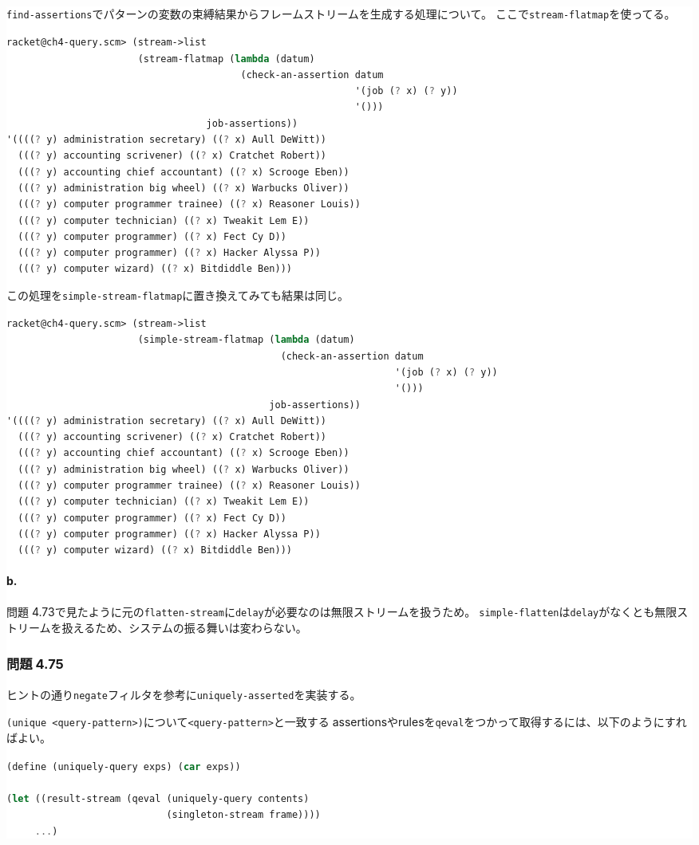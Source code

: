 `find-assertions`でパターンの変数の束縛結果からフレームストリームを生成する処理について。
ここで`stream-flatmap`を使ってる。

```scheme
racket@ch4-query.scm> (stream->list
					   (stream-flatmap (lambda (datum)
										 (check-an-assertion datum
															 '(job (? x) (? y))
															 '()))
								   job-assertions))
'((((? y) administration secretary) ((? x) Aull DeWitt))
  (((? y) accounting scrivener) ((? x) Cratchet Robert))
  (((? y) accounting chief accountant) ((? x) Scrooge Eben))
  (((? y) administration big wheel) ((? x) Warbucks Oliver))
  (((? y) computer programmer trainee) ((? x) Reasoner Louis))
  (((? y) computer technician) ((? x) Tweakit Lem E))
  (((? y) computer programmer) ((? x) Fect Cy D))
  (((? y) computer programmer) ((? x) Hacker Alyssa P))
  (((? y) computer wizard) ((? x) Bitdiddle Ben)))
```

この処理を`simple-stream-flatmap`に置き換えてみても結果は同じ。

```scheme
racket@ch4-query.scm> (stream->list
					   (simple-stream-flatmap (lambda (datum)
												(check-an-assertion datum
																	'(job (? x) (? y))
																	'()))
											  job-assertions))
'((((? y) administration secretary) ((? x) Aull DeWitt))
  (((? y) accounting scrivener) ((? x) Cratchet Robert))
  (((? y) accounting chief accountant) ((? x) Scrooge Eben))
  (((? y) administration big wheel) ((? x) Warbucks Oliver))
  (((? y) computer programmer trainee) ((? x) Reasoner Louis))
  (((? y) computer technician) ((? x) Tweakit Lem E))
  (((? y) computer programmer) ((? x) Fect Cy D))
  (((? y) computer programmer) ((? x) Hacker Alyssa P))
  (((? y) computer wizard) ((? x) Bitdiddle Ben)))
```

#### b.
問題 4.73で見たように元の`flatten-stream`に`delay`が必要なのは無限ストリームを扱うため。
`simple-flatten`は`delay`がなくとも無限ストリームを扱えるため、システムの振る舞いは変わらない。


### 問題 4.75
ヒントの通り`negate`フィルタを参考に`uniquely-asserted`を実装する。

`(unique <query-pattern>)`について`<query-pattern>`と一致する
assertionsやrulesを`qeval`をつかって取得するには、以下のようにすればよい。

```scheme
(define (uniquely-query exps) (car exps))

(let ((result-stream (qeval (uniquely-query contents)
                            (singleton-stream frame))))
     ...)
```
